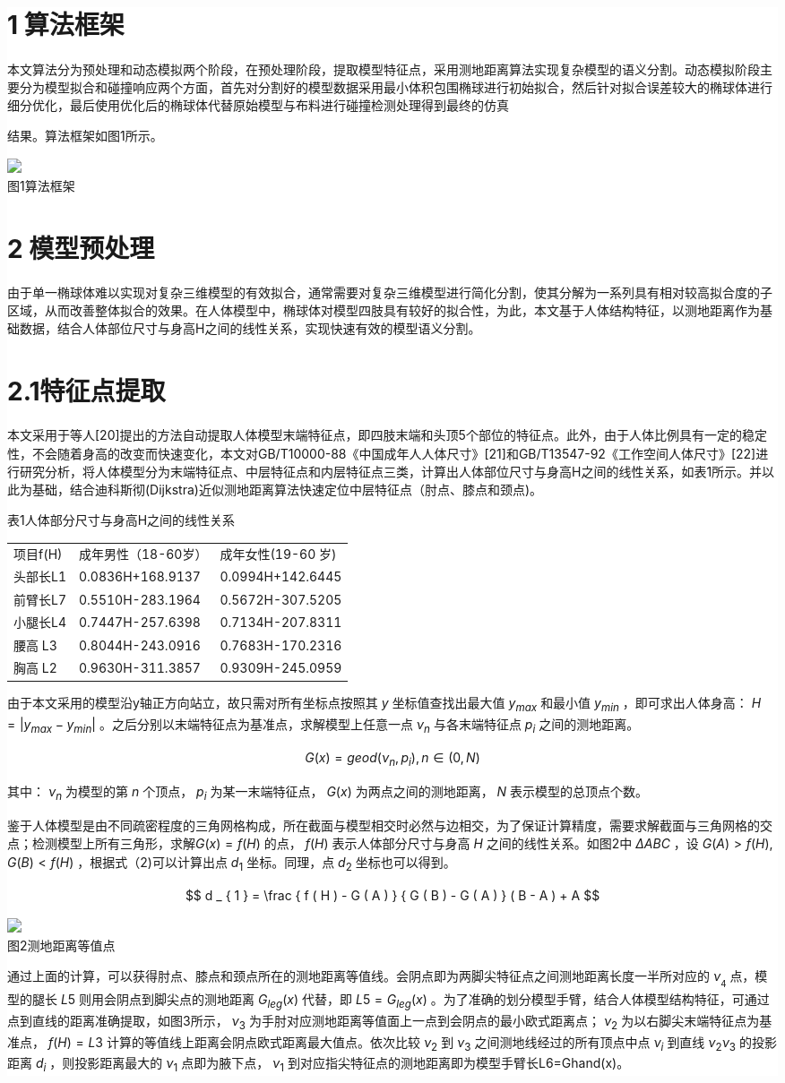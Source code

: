 # 1 算法框架

本文算法分为预处理和动态模拟两个阶段，在预处理阶段，提取模型特征点，采用测地距离算法实现复杂模型的语义分割。动态模拟阶段主要分为模型拟合和碰撞响应两个方面，首先对分割好的模型数据采用最小体积包围椭球进行初始拟合，然后针对拟合误差较大的椭球体进行细分优化，最后使用优化后的椭球体代替原始模型与布料进行碰撞检测处理得到最终的仿真

结果。算法框架如图1所示。

![](images/1b495f6b03e994a7b48832862c3c4d8244b1de96568d36cdf41ef884d856c503.jpg)  
图1算法框架

# 2 模型预处理

由于单一椭球体难以实现对复杂三维模型的有效拟合，通常需要对复杂三维模型进行简化分割，使其分解为一系列具有相对较高拟合度的子区域，从而改善整体拟合的效果。在人体模型中，椭球体对模型四肢具有较好的拟合性，为此，本文基于人体结构特征，以测地距离作为基础数据，结合人体部位尺寸与身高H之间的线性关系，实现快速有效的模型语义分割。

# 2.1特征点提取

本文采用于等人[20]提出的方法自动提取人体模型末端特征点，即四肢末端和头顶5个部位的特征点。此外，由于人体比例具有一定的稳定性，不会随着身高的改变而快速变化，本文对GB/T10000-88《中国成年人人体尺寸》[21]和GB/T13547-92《工作空间人体尺寸》[22]进行研究分析，将人体模型分为末端特征点、中层特征点和内层特征点三类，计算出人体部位尺寸与身高H之间的线性关系，如表1所示。并以此为基础，结合迪科斯彻(Dijkstra)近似测地距离算法快速定位中层特征点（肘点、膝点和颈点)。

表1人体部分尺寸与身高H之间的线性关系  

<html><body><table><tr><td>项目f(H)</td><td>成年男性（18-60岁）</td><td>成年女性(19-60 岁)</td></tr><tr><td>头部长L1</td><td>0.0836H+168.9137</td><td>0.0994H+142.6445</td></tr><tr><td>前臂长L7</td><td>0.5510H-283.1964</td><td>0.5672H-307.5205</td></tr><tr><td>小腿长L4</td><td>0.7447H-257.6398</td><td>0.7134H-207.8311</td></tr><tr><td>腰高 L3</td><td>0.8044H-243.0916</td><td>0.7683H-170.2316</td></tr><tr><td>胸高 L2</td><td>0.9630H-311.3857</td><td>0.9309H-245.0959</td></tr></table></body></html>

由于本文采用的模型沿y轴正方向站立，故只需对所有坐标点按照其 $y$ 坐标值查找出最大值 $y _ { m a x }$ 和最小值 $y _ { m i n }$ ，即可求出人体身高： $H = \left| y _ { m a x } - y _ { m i n } \right|$ 。之后分别以末端特征点为基准点，求解模型上任意一点 $\nu _ { n }$ 与各末端特征点 $p _ { i }$ 之间的测地距离。

$$
G ( x ) = g e o d ( \nu _ { n } , p _ { i } ) , n \in ( 0 , N )
$$

其中： $\nu _ { n }$ 为模型的第 $n$ 个顶点， $p _ { i }$ 为某一末端特征点， $G ( x )$ 为两点之间的测地距离， $N$ 表示模型的总顶点个数。

鉴于人体模型是由不同疏密程度的三角网格构成，所在截面与模型相交时必然与边相交，为了保证计算精度，需要求解截面与三角网格的交点；检测模型上所有三角形，求解$G ( x ) = f ( H )$ 的点， $f ( H )$ 表示人体部分尺寸与身高 $H$ 之间的线性关系。如图2中 $\Delta A B C$ ，设 $G ( A ) > f ( H ) , G ( B ) < f ( H )$ ，根据式（2)可以计算出点 $d _ { \mathrm { { \scriptscriptstyle 1 } } }$ 坐标。同理，点 $d _ { 2 }$ 坐标也可以得到。

$$
d _ { 1 } = \frac { f ( H ) - G ( A ) } { G ( B ) - G ( A ) } ( B - A ) + A
$$

![](images/75b3eaaa5f15e1a4999011a2448adca228646258b06fc8ae4b6acd81758346b1.jpg)  
图2测地距离等值点

通过上面的计算，可以获得肘点、膝点和颈点所在的测地距离等值线。会阴点即为两脚尖特征点之间测地距离长度一半所对应的 $\nu _ { { } _ { 4 } }$ 点，模型的腿长 $L 5$ 则用会阴点到脚尖点的测地距离 $G _ { l e g } ( x )$ 代替，即 $L 5 = G _ { l e g } \left( x \right)$ 。为了准确的划分模型手臂，结合人体模型结构特征，可通过点到直线的距离准确提取，如图3所示， $\nu _ { 3 }$ 为手肘对应测地距离等值面上一点到会阴点的最小欧式距离点； $\nu _ { 2 }$ 为以右脚尖末端特征点为基准点， $f ( H ) = L 3$ 计算的等值线上距离会阴点欧式距离最大值点。依次比较 $\nu _ { 2 }$ 到 $\nu _ { 3 }$ 之间测地线经过的所有顶点中点 $\nu _ { i }$ 到直线 $\nu _ { 2 } \nu _ { 3 }$ 的投影距离 $d _ { i }$ ，则投影距离最大的 $\nu _ { 1 }$ 点即为腋下点， $\nu _ { 1 }$ 到对应指尖特征点的测地距离即为模型手臂长L6=Ghand(x)。
